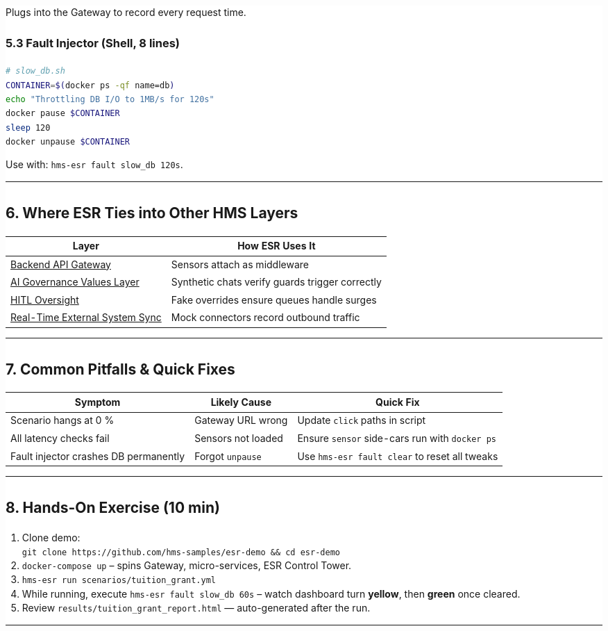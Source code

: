 Plugs into the Gateway to record every request time.

### 5.3  Fault Injector (Shell, 8 lines)

```bash
# slow_db.sh
CONTAINER=$(docker ps -qf name=db)
echo "Throttling DB I/O to 1MB/s for 120s"
docker pause $CONTAINER
sleep 120
docker unpause $CONTAINER
```

Use with: `hms-esr fault slow_db 120s`.

---

## 6. Where ESR Ties into Other HMS Layers

| Layer | How ESR Uses It |
|-------|-----------------|
| [Backend API Gateway](06_backend_api_gateway_.md) | Sensors attach as middleware |
| [AI Governance Values Layer](11_ai_governance_values_layer_.md) | Synthetic chats verify guards trigger correctly |
| [HITL Oversight](12_human_in_the_loop__hitl__oversight_.md) | Fake overrides ensure queues handle surges |
| [Real-Time External System Sync](14_real_time_external_system_sync_.md) | Mock connectors record outbound traffic |

---

## 7. Common Pitfalls & Quick Fixes

| Symptom | Likely Cause | Quick Fix |
|---------|--------------|-----------|
| Scenario hangs at 0 % | Gateway URL wrong | Update `click` paths in script |
| All latency checks fail | Sensors not loaded | Ensure `sensor` side-cars run with `docker ps` |
| Fault injector crashes DB permanently | Forgot `unpause` | Use `hms-esr fault clear` to reset all tweaks |

---

## 8. Hands-On Exercise (10 min)

1. Clone demo:  
   `git clone https://github.com/hms-samples/esr-demo && cd esr-demo`  
2. `docker-compose up` – spins Gateway, micro-services, ESR Control Tower.  
3. `hms-esr run scenarios/tuition_grant.yml`  
4. While running, execute `hms-esr fault slow_db 60s` – watch dashboard turn **yellow**, then **green** once cleared.  
5. Review `results/tuition_grant_report.html` — auto-generated after the run.

---